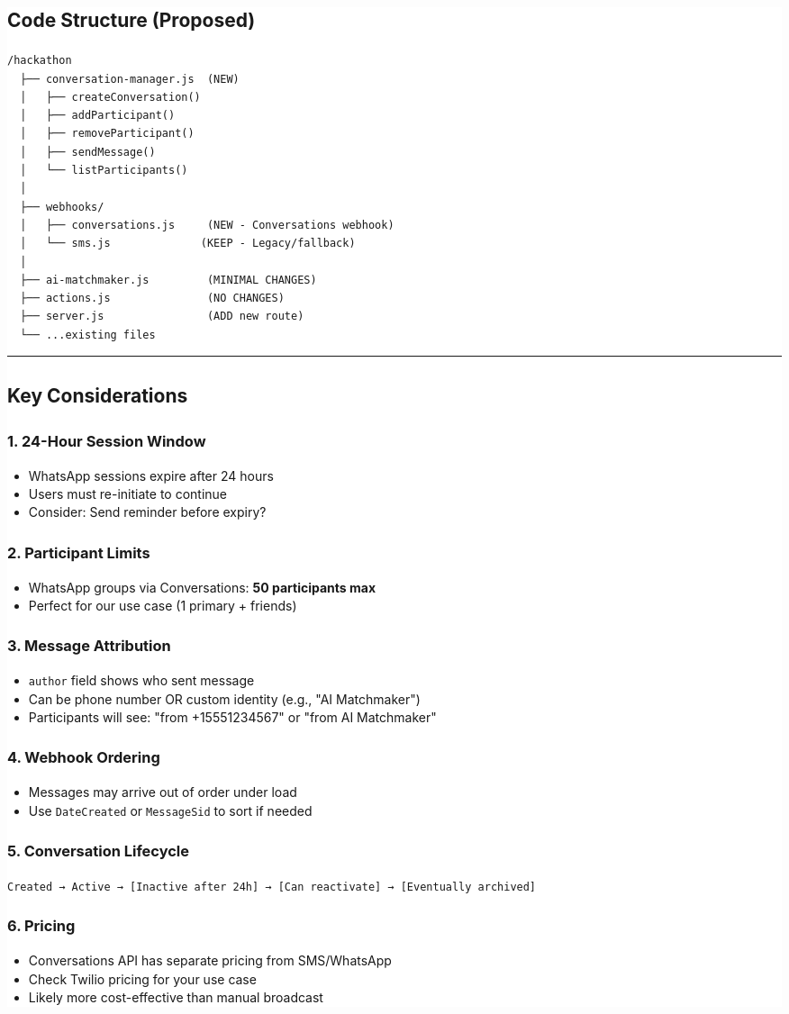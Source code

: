 
## Code Structure (Proposed)

```
/hackathon
  ├── conversation-manager.js  (NEW)
  │   ├── createConversation()
  │   ├── addParticipant()
  │   ├── removeParticipant()
  │   ├── sendMessage()
  │   └── listParticipants()
  │
  ├── webhooks/
  │   ├── conversations.js     (NEW - Conversations webhook)
  │   └── sms.js              (KEEP - Legacy/fallback)
  │
  ├── ai-matchmaker.js         (MINIMAL CHANGES)
  ├── actions.js               (NO CHANGES)
  ├── server.js                (ADD new route)
  └── ...existing files
```

---

## Key Considerations

### 1. **24-Hour Session Window**
- WhatsApp sessions expire after 24 hours
- Users must re-initiate to continue
- Consider: Send reminder before expiry?

### 2. **Participant Limits**
- WhatsApp groups via Conversations: **50 participants max**
- Perfect for our use case (1 primary + friends)

### 3. **Message Attribution**
- `author` field shows who sent message
- Can be phone number OR custom identity (e.g., "AI Matchmaker")
- Participants will see: "from +15551234567" or "from AI Matchmaker"

### 4. **Webhook Ordering**
- Messages may arrive out of order under load
- Use `DateCreated` or `MessageSid` to sort if needed

### 5. **Conversation Lifecycle**
```
Created → Active → [Inactive after 24h] → [Can reactivate] → [Eventually archived]
```

### 6. **Pricing**
- Conversations API has separate pricing from SMS/WhatsApp
- Check Twilio pricing for your use case
- Likely more cost-effective than manual broadcast
